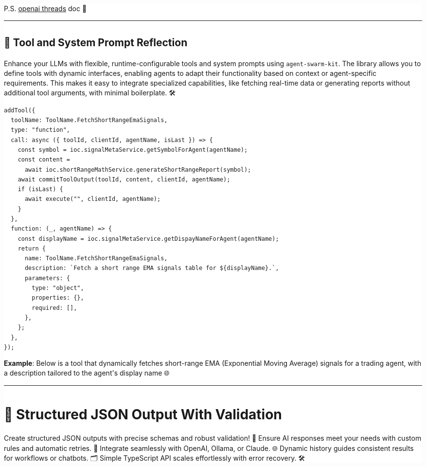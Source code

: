 P.S. [openai threads](https://platform.openai.com/docs/api-reference/threads) doc 📖

---

## 🔌 Tool and System Prompt Reflection

Enhance your LLMs with flexible, runtime-configurable tools and system prompts using `agent-swarm-kit`. The library allows you to define tools with dynamic interfaces, enabling agents to adapt their functionality based on context or agent-specific requirements. This makes it easy to integrate specialized capabilities, like fetching real-time data or generating reports without additional tool arguments, with minimal boilerplate. 🛠️

```tsx
addTool({
  toolName: ToolName.FetchShortRangeEmaSignals,
  type: "function",
  call: async ({ toolId, clientId, agentName, isLast }) => {
    const symbol = ioc.signalMetaService.getSymbolForAgent(agentName);
    const content =
      await ioc.shortRangeMathService.generateShortRangeReport(symbol);
    await commitToolOutput(toolId, content, clientId, agentName);
    if (isLast) {
      await execute("", clientId, agentName);
    }
  },
  function: (_, agentName) => {
    const displayName = ioc.signalMetaService.getDispayNameForAgent(agentName);
    return {
      name: ToolName.FetchShortRangeEmaSignals,
      description: `Fetch a short range EMA signals table for ${displayName}.`,
      parameters: {
        type: "object",
        properties: {},
        required: [],
      },
    };
  },
});
```

**Example**: Below is a tool that dynamically fetches short-range EMA (Exponential Moving Average) signals for a trading agent, with a description tailored to the agent's display name 🌐

---

# 📝 Structured JSON Output With Validation

Create structured JSON outputs with precise schemas and robust validation! 📝 Ensure AI responses meet your needs with custom rules and automatic retries. 🔄 Integrate seamlessly with OpenAI, Ollama, or Claude. 🌐 Dynamic history guides consistent results for workflows or chatbots. 🗂️ Simple TypeScript API scales effortlessly with error recovery. 🛠️
